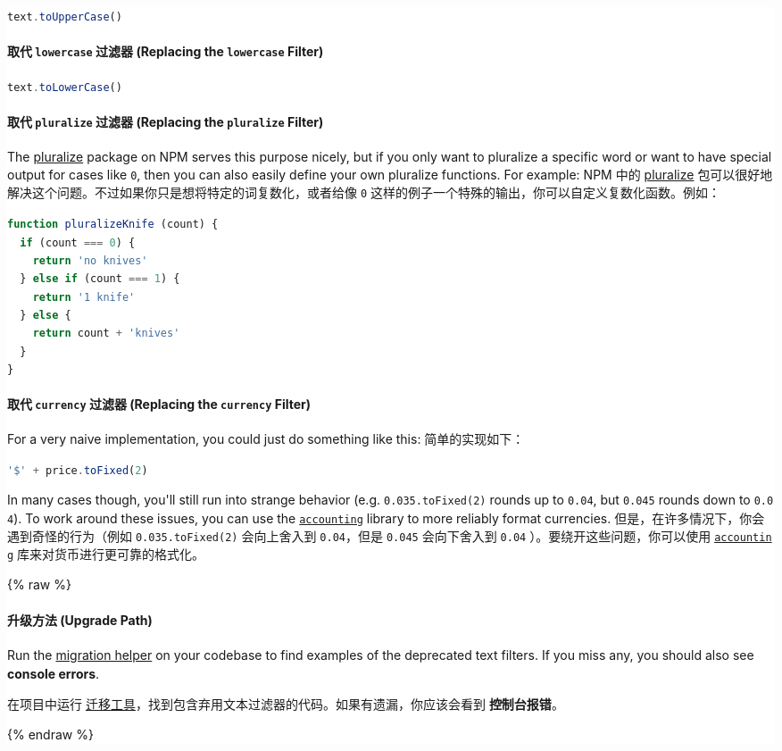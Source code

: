 ``` js
text.toUpperCase()
```

#### 取代 `lowercase` 过滤器 (Replacing the `lowercase` Filter)

``` js
text.toLowerCase()
```

#### 取代 `pluralize` 过滤器 (Replacing the `pluralize` Filter)

The [pluralize](https://www.npmjs.com/package/pluralize) package on NPM serves this purpose nicely, but if you only want to pluralize a specific word or want to have special output for cases like `0`, then you can also easily define your own pluralize functions. For example:
NPM 中的 [pluralize](https://www.npmjs.com/package/pluralize) 包可以很好地解决这个问题。不过如果你只是想将特定的词复数化，或者给像 `0` 这样的例子一个特殊的输出，你可以自定义复数化函数。例如：

``` js
function pluralizeKnife (count) {
  if (count === 0) {
    return 'no knives'
  } else if (count === 1) {
    return '1 knife'
  } else {
    return count + 'knives'
  }
}
```

#### 取代 `currency` 过滤器 (Replacing the `currency` Filter)

For a very naive implementation, you could just do something like this:
简单的实现如下：

``` js
'$' + price.toFixed(2)
```

In many cases though, you'll still run into strange behavior (e.g. `0.035.toFixed(2)` rounds up to `0.04`, but `0.045` rounds down to `0.04`). To work around these issues, you can use the [`accounting`](http://openexchangerates.github.io/accounting.js/) library to more reliably format currencies.
但是，在许多情况下，你会遇到奇怪的行为（例如 `0.035.toFixed(2)` 会向上舍入到 `0.04`，但是 `0.045` 会向下舍入到 `0.04` ）。要绕开这些问题，你可以使用 [`accounting`](http://openexchangerates.github.io/accounting.js/) 库来对货币进行更可靠的格式化。

{% raw %}
<div class="upgrade-path">
  <h4>升级方法 (Upgrade Path)</h4>
  <p>Run the <a href="https://github.com/vuejs/vue-migration-helper">migration helper</a> on your codebase to find examples of the deprecated text filters. If you miss any, you should also see <strong>console errors</strong>.</p>
  <p>在项目中运行 <a href="https://github.com/vuejs/vue-migration-helper">迁移工具</a>，找到包含弃用文本过滤器的代码。如果有遗漏，你应该会看到 <strong>控制台报错</strong>。</p>
</div>
{% endraw %}
